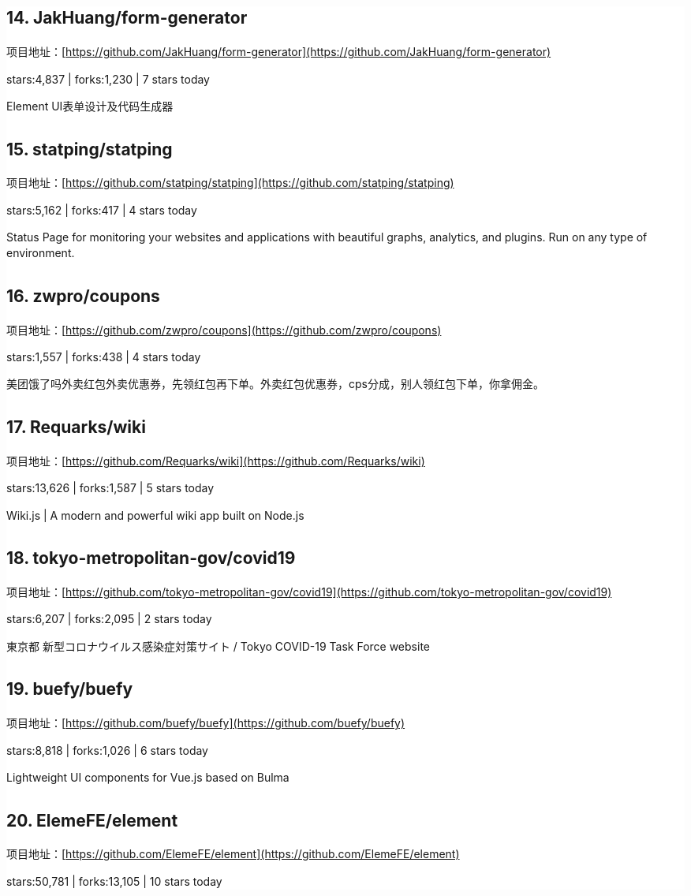 ## 14. JakHuang/form-generator 

项目地址：[https://github.com/JakHuang/form-generator](https://github.com/JakHuang/form-generator)

stars:4,837 | forks:1,230 | 7 stars today 

Element UI表单设计及代码生成器

## 15. statping/statping 

项目地址：[https://github.com/statping/statping](https://github.com/statping/statping)

stars:5,162 | forks:417 | 4 stars today 

Status Page for monitoring your websites and applications with beautiful graphs, analytics, and plugins. Run on any type of environment.

## 16. zwpro/coupons 

项目地址：[https://github.com/zwpro/coupons](https://github.com/zwpro/coupons)

stars:1,557 | forks:438 | 4 stars today 

美团饿了吗外卖红包外卖优惠券，先领红包再下单。外卖红包优惠券，cps分成，别人领红包下单，你拿佣金。

## 17. Requarks/wiki 

项目地址：[https://github.com/Requarks/wiki](https://github.com/Requarks/wiki)

stars:13,626 | forks:1,587 | 5 stars today 

Wiki.js | A modern and powerful wiki app built on Node.js

## 18. tokyo-metropolitan-gov/covid19 

项目地址：[https://github.com/tokyo-metropolitan-gov/covid19](https://github.com/tokyo-metropolitan-gov/covid19)

stars:6,207 | forks:2,095 | 2 stars today 

東京都 新型コロナウイルス感染症対策サイト / Tokyo COVID-19 Task Force website

## 19. buefy/buefy 

项目地址：[https://github.com/buefy/buefy](https://github.com/buefy/buefy)

stars:8,818 | forks:1,026 | 6 stars today 

Lightweight UI components for Vue.js based on Bulma

## 20. ElemeFE/element 

项目地址：[https://github.com/ElemeFE/element](https://github.com/ElemeFE/element)

stars:50,781 | forks:13,105 | 10 stars today 
